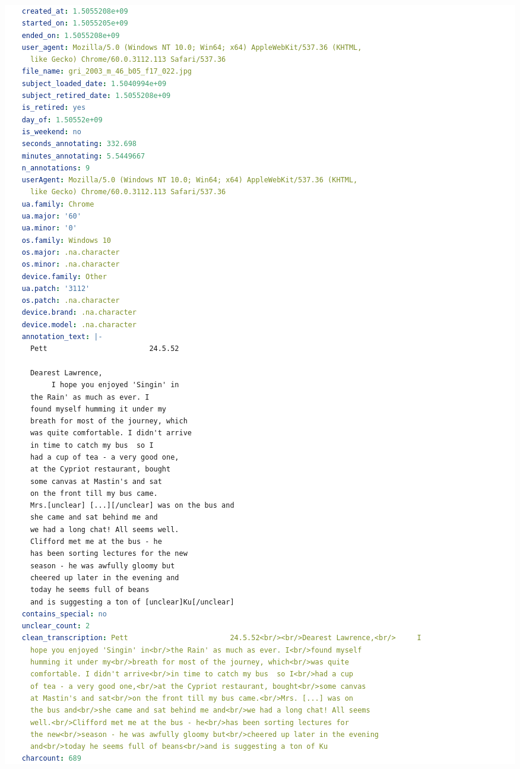 ```yaml
    created_at: 1.5055208e+09
    started_on: 1.5055205e+09
    ended_on: 1.5055208e+09
    user_agent: Mozilla/5.0 (Windows NT 10.0; Win64; x64) AppleWebKit/537.36 (KHTML,
      like Gecko) Chrome/60.0.3112.113 Safari/537.36
    file_name: gri_2003_m_46_b05_f17_022.jpg
    subject_loaded_date: 1.5040994e+09
    subject_retired_date: 1.5055208e+09
    is_retired: yes
    day_of: 1.50552e+09
    is_weekend: no
    seconds_annotating: 332.698
    minutes_annotating: 5.5449667
    n_annotations: 9
    userAgent: Mozilla/5.0 (Windows NT 10.0; Win64; x64) AppleWebKit/537.36 (KHTML,
      like Gecko) Chrome/60.0.3112.113 Safari/537.36
    ua.family: Chrome
    ua.major: '60'
    ua.minor: '0'
    os.family: Windows 10
    os.major: .na.character
    os.minor: .na.character
    device.family: Other
    ua.patch: '3112'
    os.patch: .na.character
    device.brand: .na.character
    device.model: .na.character
    annotation_text: |-
      Pett                        24.5.52

      Dearest Lawrence,
           I hope you enjoyed 'Singin' in
      the Rain' as much as ever. I
      found myself humming it under my
      breath for most of the journey, which
      was quite comfortable. I didn't arrive
      in time to catch my bus  so I
      had a cup of tea - a very good one,
      at the Cypriot restaurant, bought
      some canvas at Mastin's and sat
      on the front till my bus came.
      Mrs.[unclear] [...][/unclear] was on the bus and
      she came and sat behind me and
      we had a long chat! All seems well.
      Clifford met me at the bus - he
      has been sorting lectures for the new
      season - he was awfully gloomy but
      cheered up later in the evening and
      today he seems full of beans
      and is suggesting a ton of [unclear]Ku[/unclear]
    contains_special: no
    unclear_count: 2
    clean_transcription: Pett                        24.5.52<br/><br/>Dearest Lawrence,<br/>     I
      hope you enjoyed 'Singin' in<br/>the Rain' as much as ever. I<br/>found myself
      humming it under my<br/>breath for most of the journey, which<br/>was quite
      comfortable. I didn't arrive<br/>in time to catch my bus  so I<br/>had a cup
      of tea - a very good one,<br/>at the Cypriot restaurant, bought<br/>some canvas
      at Mastin's and sat<br/>on the front till my bus came.<br/>Mrs. [...] was on
      the bus and<br/>she came and sat behind me and<br/>we had a long chat! All seems
      well.<br/>Clifford met me at the bus - he<br/>has been sorting lectures for
      the new<br/>season - he was awfully gloomy but<br/>cheered up later in the evening
      and<br/>today he seems full of beans<br/>and is suggesting a ton of Ku
    charcount: 689
```